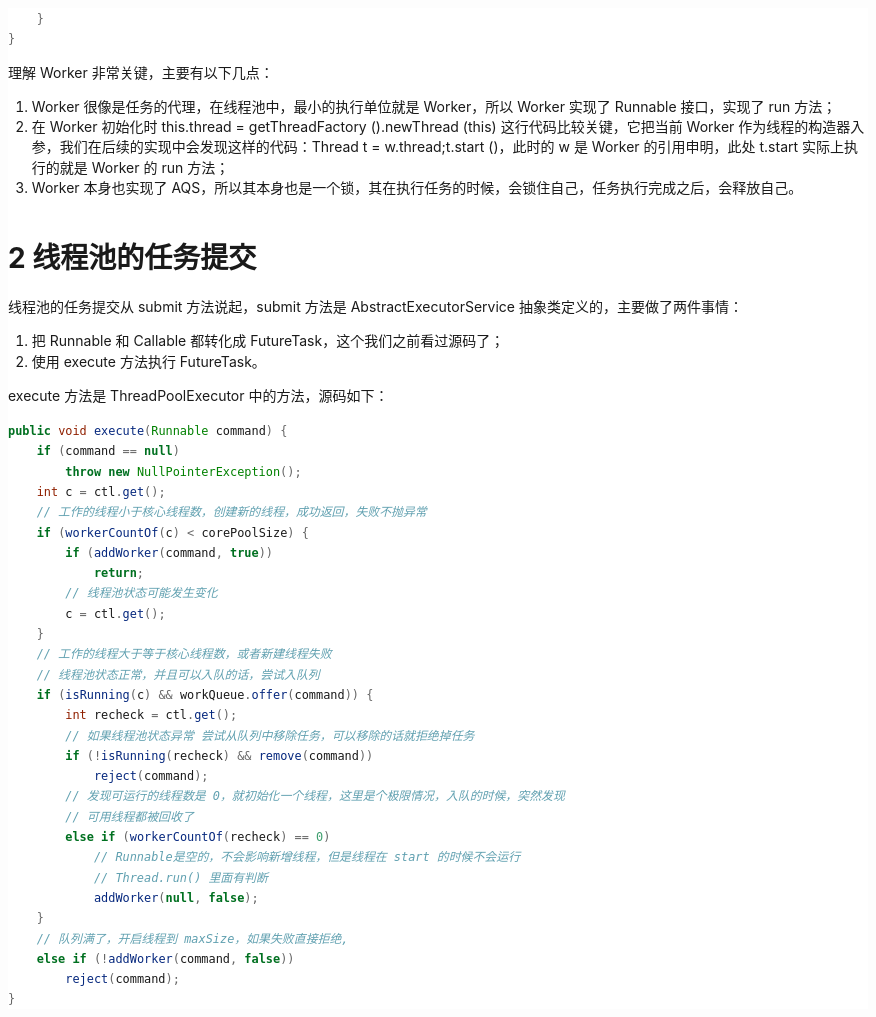 ```java
    }
}
```

理解 Worker 非常关键，主要有以下几点：
1. Worker 很像是任务的代理，在线程池中，最小的执行单位就是 Worker，所以 Worker 实现了 Runnable 接口，实现了 run 方法；
2. 在 Worker 初始化时 this.thread = getThreadFactory ().newThread (this) 这行代码比较关键，它把当前 Worker 作为线程的构造器入参，我们在后续的实现中会发现这样的代码：Thread t = w.thread;t.start ()，此时的 w 是 Worker 的引用申明，此处 t.start 实际上执行的就是 Worker 的 run 方法；
3. Worker 本身也实现了 AQS，所以其本身也是一个锁，其在执行任务的时候，会锁住自己，任务执行完成之后，会释放自己。

# 2 线程池的任务提交

线程池的任务提交从 submit 方法说起，submit 方法是 AbstractExecutorService 抽象类定义的，主要做了两件事情：

1. 把 Runnable 和 Callable 都转化成 FutureTask，这个我们之前看过源码了；
2. 使用 execute 方法执行 FutureTask。

execute 方法是 ThreadPoolExecutor 中的方法，源码如下：

```java
public void execute(Runnable command) {
    if (command == null)
    	throw new NullPointerException();
    int c = ctl.get();
    // 工作的线程小于核心线程数，创建新的线程，成功返回，失败不抛异常
    if (workerCountOf(c) < corePoolSize) {
        if (addWorker(command, true))
        	return;
        // 线程池状态可能发生变化
        c = ctl.get();
    }
    // 工作的线程大于等于核心线程数，或者新建线程失败
    // 线程池状态正常，并且可以入队的话，尝试入队列
    if (isRunning(c) && workQueue.offer(command)) {
    	int recheck = ctl.get();
    	// 如果线程池状态异常 尝试从队列中移除任务，可以移除的话就拒绝掉任务
    	if (!isRunning(recheck) && remove(command))
    		reject(command);
    	// 发现可运行的线程数是 0，就初始化一个线程，这里是个极限情况，入队的时候，突然发现
    	// 可用线程都被回收了
    	else if (workerCountOf(recheck) == 0)
    		// Runnable是空的，不会影响新增线程，但是线程在 start 的时候不会运行
    		// Thread.run() 里面有判断
        	addWorker(null, false);
    }
    // 队列满了，开启线程到 maxSize，如果失败直接拒绝,
    else if (!addWorker(command, false))
    	reject(command);
}
```
